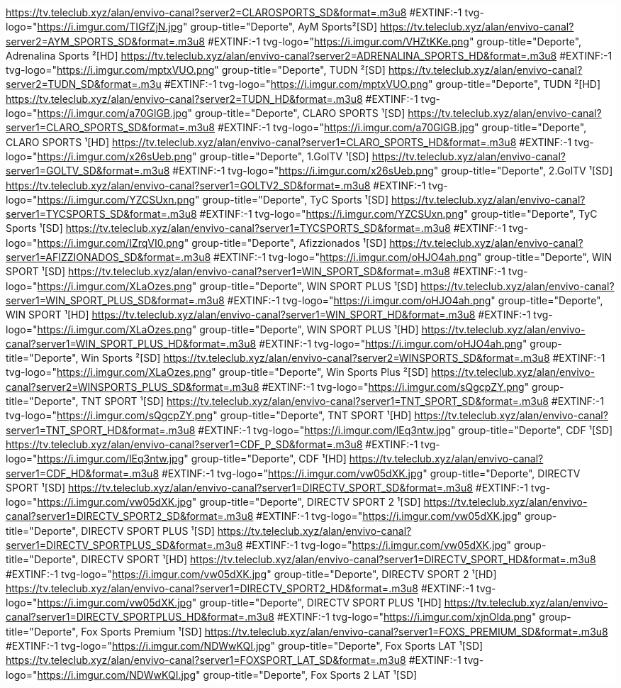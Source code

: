 https://tv.teleclub.xyz/alan/envivo-canal?server2=CLAROSPORTS_SD&format=.m3u8
#EXTINF:-1 tvg-logo="https://i.imgur.com/TIGfZjN.jpg" group-title="Deporte", AyM Sports²[SD]
https://tv.teleclub.xyz/alan/envivo-canal?server2=AYM_SPORTS_SD&format=.m3u8
#EXTINF:-1 tvg-logo="https://i.imgur.com/VHZtKKe.png" group-title="Deporte", Adrenalina Sports ²[HD]
https://tv.teleclub.xyz/alan/envivo-canal?server2=ADRENALINA_SPORTS_HD&format=.m3u8
#EXTINF:-1 tvg-logo="https://i.imgur.com/mptxVUO.png" group-title="Deporte", TUDN ²[SD]
https://tv.teleclub.xyz/alan/envivo-canal?server2=TUDN_SD&format=.m3u
#EXTINF:-1 tvg-logo="https://i.imgur.com/mptxVUO.png" group-title="Deporte", TUDN ²[HD]
https://tv.teleclub.xyz/alan/envivo-canal?server2=TUDN_HD&format=.m3u8
#EXTINF:-1 tvg-logo="https://i.imgur.com/a70GlGB.jpg" group-title="Deporte", CLARO SPORTS ¹[SD]
https://tv.teleclub.xyz/alan/envivo-canal?server1=CLARO_SPORTS_SD&format=.m3u8
#EXTINF:-1 tvg-logo="https://i.imgur.com/a70GlGB.jpg" group-title="Deporte", CLARO SPORTS ¹[HD]
https://tv.teleclub.xyz/alan/envivo-canal?server1=CLARO_SPORTS_HD&format=.m3u8
#EXTINF:-1 tvg-logo="https://i.imgur.com/x26sUeb.png" group-title="Deporte", 1.GolTV ¹[SD]
https://tv.teleclub.xyz/alan/envivo-canal?server1=GOLTV_SD&format=.m3u8
#EXTINF:-1 tvg-logo="https://i.imgur.com/x26sUeb.png" group-title="Deporte", 2.GolTV ¹[SD]
https://tv.teleclub.xyz/alan/envivo-canal?server1=GOLTV2_SD&format=.m3u8
#EXTINF:-1 tvg-logo="https://i.imgur.com/YZCSUxn.png" group-title="Deporte", TyC Sports ¹[SD]
https://tv.teleclub.xyz/alan/envivo-canal?server1=TYCSPORTS_SD&format=.m3u8
#EXTINF:-1 tvg-logo="https://i.imgur.com/YZCSUxn.png" group-title="Deporte", TyC Sports ¹[SD]
https://tv.teleclub.xyz/alan/envivo-canal?server1=TYCSPORTS_SD&format=.m3u8
#EXTINF:-1 tvg-logo="https://i.imgur.com/IZrqVI0.png" group-title="Deporte", Afizzionados ¹[SD]
https://tv.teleclub.xyz/alan/envivo-canal?server1=AFIZZIONADOS_SD&format=.m3u8
#EXTINF:-1 tvg-logo="https://i.imgur.com/oHJO4ah.png" group-title="Deporte", WIN SPORT ¹[SD]
https://tv.teleclub.xyz/alan/envivo-canal?server1=WIN_SPORT_SD&format=.m3u8
#EXTINF:-1 tvg-logo="https://i.imgur.com/XLaOzes.png" group-title="Deporte", WIN SPORT PLUS ¹[SD]
https://tv.teleclub.xyz/alan/envivo-canal?server1=WIN_SPORT_PLUS_SD&format=.m3u8
#EXTINF:-1 tvg-logo="https://i.imgur.com/oHJO4ah.png" group-title="Deporte", WIN SPORT ¹[HD]
https://tv.teleclub.xyz/alan/envivo-canal?server1=WIN_SPORT_HD&format=.m3u8
#EXTINF:-1 tvg-logo="https://i.imgur.com/XLaOzes.png" group-title="Deporte", WIN SPORT PLUS ¹[HD]
https://tv.teleclub.xyz/alan/envivo-canal?server1=WIN_SPORT_PLUS_HD&format=.m3u8
#EXTINF:-1 tvg-logo="https://i.imgur.com/oHJO4ah.png" group-title="Deporte", Win Sports ²[SD]
https://tv.teleclub.xyz/alan/envivo-canal?server2=WINSPORTS_SD&format=.m3u8
#EXTINF:-1 tvg-logo="https://i.imgur.com/XLaOzes.png" group-title="Deporte", Win Sports Plus ²[SD]
https://tv.teleclub.xyz/alan/envivo-canal?server2=WINSPORTS_PLUS_SD&format=.m3u8
#EXTINF:-1 tvg-logo="https://i.imgur.com/sQgcpZY.png" group-title="Deporte", TNT SPORT ¹[SD]
https://tv.teleclub.xyz/alan/envivo-canal?server1=TNT_SPORT_SD&format=.m3u8
#EXTINF:-1 tvg-logo="https://i.imgur.com/sQgcpZY.png" group-title="Deporte", TNT SPORT ¹[HD]
https://tv.teleclub.xyz/alan/envivo-canal?server1=TNT_SPORT_HD&format=.m3u8
#EXTINF:-1 tvg-logo="https://i.imgur.com/lEq3ntw.jpg" group-title="Deporte", CDF ¹[SD]
https://tv.teleclub.xyz/alan/envivo-canal?server1=CDF_P_SD&format=.m3u8
#EXTINF:-1 tvg-logo="https://i.imgur.com/lEq3ntw.jpg" group-title="Deporte", CDF ¹[HD]
https://tv.teleclub.xyz/alan/envivo-canal?server1=CDF_HD&format=.m3u8
#EXTINF:-1 tvg-logo="https://i.imgur.com/vw05dXK.jpg" group-title="Deporte", DIRECTV SPORT ¹[SD]
https://tv.teleclub.xyz/alan/envivo-canal?server1=DIRECTV_SPORT_SD&format=.m3u8
#EXTINF:-1 tvg-logo="https://i.imgur.com/vw05dXK.jpg" group-title="Deporte", DIRECTV SPORT 2 ¹[SD]
https://tv.teleclub.xyz/alan/envivo-canal?server1=DIRECTV_SPORT2_SD&format=.m3u8
#EXTINF:-1 tvg-logo="https://i.imgur.com/vw05dXK.jpg" group-title="Deporte", DIRECTV SPORT PLUS ¹[SD]
https://tv.teleclub.xyz/alan/envivo-canal?server1=DIRECTV_SPORTPLUS_SD&format=.m3u8
#EXTINF:-1 tvg-logo="https://i.imgur.com/vw05dXK.jpg" group-title="Deporte", DIRECTV SPORT ¹[HD]
https://tv.teleclub.xyz/alan/envivo-canal?server1=DIRECTV_SPORT_HD&format=.m3u8
#EXTINF:-1 tvg-logo="https://i.imgur.com/vw05dXK.jpg" group-title="Deporte", DIRECTV SPORT 2 ¹[HD]
https://tv.teleclub.xyz/alan/envivo-canal?server1=DIRECTV_SPORT2_HD&format=.m3u8
#EXTINF:-1 tvg-logo="https://i.imgur.com/vw05dXK.jpg" group-title="Deporte", DIRECTV SPORT PLUS ¹[HD]
https://tv.teleclub.xyz/alan/envivo-canal?server1=DIRECTV_SPORTPLUS_HD&format=.m3u8
#EXTINF:-1 tvg-logo="https://i.imgur.com/xjnOlda.png" group-title="Deporte", Fox Sports Premium ¹[SD]
https://tv.teleclub.xyz/alan/envivo-canal?server1=FOXS_PREMIUM_SD&format=.m3u8
#EXTINF:-1 tvg-logo="https://i.imgur.com/NDWwKQI.jpg" group-title="Deporte", Fox Sports LAT ¹[SD]
https://tv.teleclub.xyz/alan/envivo-canal?server1=FOXSPORT_LAT_SD&format=.m3u8
#EXTINF:-1 tvg-logo="https://i.imgur.com/NDWwKQI.jpg" group-title="Deporte", Fox Sports 2 LAT ¹[SD]